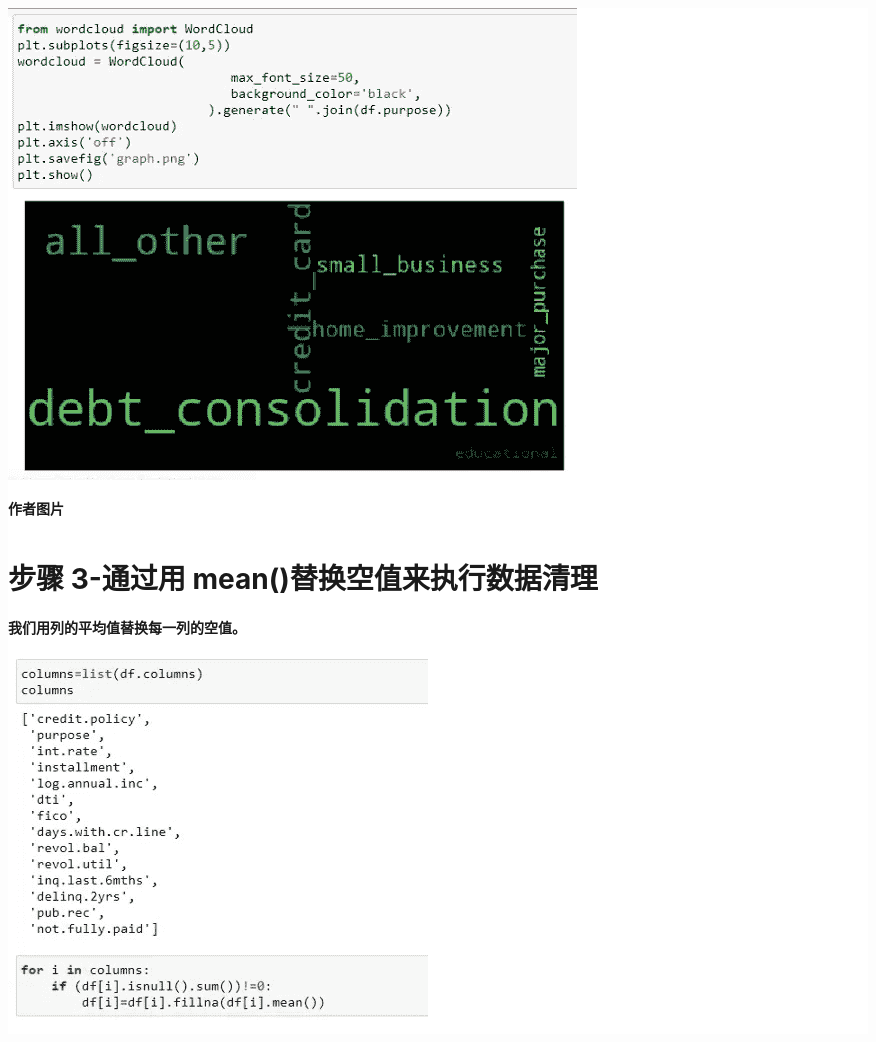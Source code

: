**![](img/80b4d62f7c9570ed949eebd62cc95bc4.png)**

**作者图片**

# **步骤 3-通过用 mean()替换空值来执行数据清理**

**我们用列的平均值替换每一列的空值。**

**![](img/328e364d0ff6efe7d0ff0dee5c55f899.png)**
